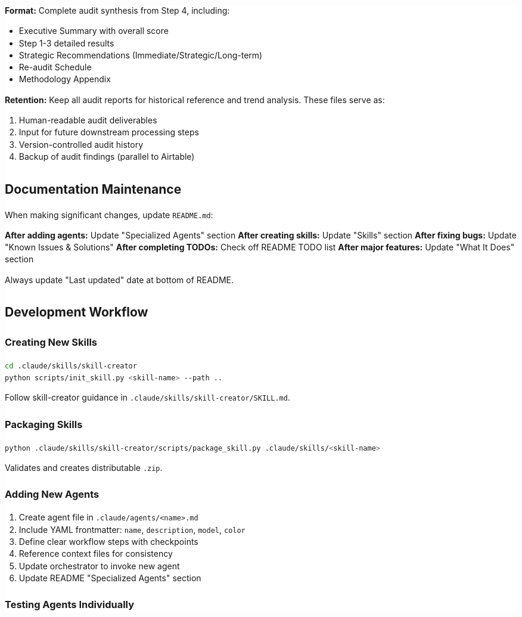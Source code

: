 **Format:** Complete audit synthesis from Step 4, including:
- Executive Summary with overall score
- Step 1-3 detailed results
- Strategic Recommendations (Immediate/Strategic/Long-term)
- Re-audit Schedule
- Methodology Appendix

**Retention:** Keep all audit reports for historical reference and trend analysis. These files serve as:
1. Human-readable audit deliverables
2. Input for future downstream processing steps
3. Version-controlled audit history
4. Backup of audit findings (parallel to Airtable)

## Documentation Maintenance

When making significant changes, update `README.md`:

**After adding agents:** Update "Specialized Agents" section
**After creating skills:** Update "Skills" section
**After fixing bugs:** Update "Known Issues & Solutions"
**After completing TODOs:** Check off README TODO list
**After major features:** Update "What It Does" section

Always update "Last updated" date at bottom of README.

## Development Workflow

### Creating New Skills
```bash
cd .claude/skills/skill-creator
python scripts/init_skill.py <skill-name> --path ..
```

Follow skill-creator guidance in `.claude/skills/skill-creator/SKILL.md`.

### Packaging Skills
```bash
python .claude/skills/skill-creator/scripts/package_skill.py .claude/skills/<skill-name>
```

Validates and creates distributable `.zip`.

### Adding New Agents

1. Create agent file in `.claude/agents/<name>.md`
2. Include YAML frontmatter: `name`, `description`, `model`, `color`
3. Define clear workflow steps with checkpoints
4. Reference context files for consistency
5. Update orchestrator to invoke new agent
6. Update README "Specialized Agents" section

### Testing Agents Individually
